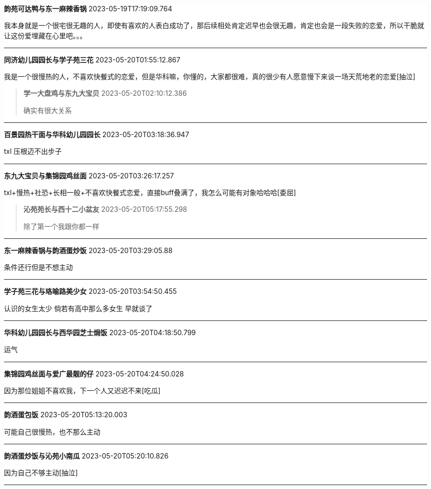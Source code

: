 
**韵苑可达鸭与东一麻辣香锅** 2023-05-19T17:19:09.764

我本身就是一个很宅很无趣的人，即使有喜欢的人表白成功了，那后续相处肯定迟早也会很无趣，肯定也会是一段失败的恋爱，所以干脆就让这份爱埋藏在心里吧。。。

---

**同济幼儿园园长与学子苑三花** 2023-05-20T01:55:12.867

我是一个很慢热的人，不喜欢快餐式的恋爱，但是华科嘛，你懂的，大家都很难，真的很少有人愿意慢下来谈一场天荒地老的恋爱[抽泣]

> **学一大盘鸡与东九大宝贝** 2023-05-20T02:10:12.386
> 
> 确实有很大关系


---

**百景园热干面与华科幼儿园园长** 2023-05-20T03:18:36.947

txl 压根迈不出步子

---

**东九大宝贝与集锦园鸡丝面** 2023-05-20T03:26:17.257

txl+慢热+社恐+长相一般+不喜欢快餐式恋爱，直接buff叠满了，我怎么可能有对象哈哈哈[委屈]

> **沁苑苑长与西十二小盆友** 2023-05-20T05:17:55.298
> 
> 除了第一个我跟你都一样


---

**东一麻辣香锅与韵酒蛋炒饭** 2023-05-20T03:29:05.88

条件还行但是不想主动

---

**学子苑三花与珞喻路美少女** 2023-05-20T03:54:50.455

认识的女生太少 倘若有高中那么多女生 早就谈了

---

**华科幼儿园园长与西华园芝士焗饭** 2023-05-20T04:18:50.799

运气

---

**集锦园鸡丝面与爱广最靓的仔** 2023-05-20T04:24:50.028

因为那位姐姐不喜欢我，下一个人又迟迟不来[吃瓜]

---

**韵酒蛋包饭** 2023-05-20T05:13:20.003

可能自己很慢热，也不那么主动

---

**韵酒蛋炒饭与沁苑小南瓜** 2023-05-20T05:20:10.826

因为自己不够主动[抽泣]

---

